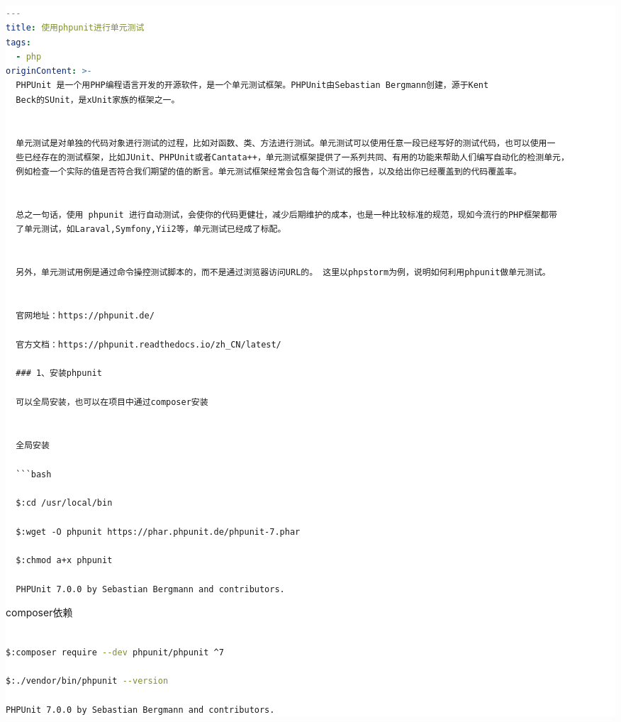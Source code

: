 ```yaml
---
title: 使用phpunit进行单元测试
tags:
  - php
originContent: >-
  PHPUnit 是一个用PHP编程语言开发的开源软件，是一个单元测试框架。PHPUnit由Sebastian Bergmann创建，源于Kent
  Beck的SUnit，是xUnit家族的框架之一。


  单元测试是对单独的代码对象进行测试的过程，比如对函数、类、方法进行测试。单元测试可以使用任意一段已经写好的测试代码，也可以使用一
  些已经存在的测试框架，比如JUnit、PHPUnit或者Cantata++，单元测试框架提供了一系列共同、有用的功能来帮助人们编写自动化的检测单元，
  例如检查一个实际的值是否符合我们期望的值的断言。单元测试框架经常会包含每个测试的报告，以及给出你已经覆盖到的代码覆盖率。


  总之一句话，使用 phpunit 进行自动测试，会使你的代码更健壮，减少后期维护的成本，也是一种比较标准的规范，现如今流行的PHP框架都带
  了单元测试，如Laraval,Symfony,Yii2等，单元测试已经成了标配。


  另外，单元测试用例是通过命令操控测试脚本的，而不是通过浏览器访问URL的。 这里以phpstorm为例，说明如何利用phpunit做单元测试。


  官网地址：https://phpunit.de/

  官方文档：https://phpunit.readthedocs.io/zh_CN/latest/

  ### 1、安装phpunit

  可以全局安装，也可以在项目中通过composer安装


  全局安装

  ```bash

  $:cd /usr/local/bin

  $:wget -O phpunit https://phar.phpunit.de/phpunit-7.phar

  $:chmod a+x phpunit

  PHPUnit 7.0.0 by Sebastian Bergmann and contributors.

  ```


  composer依赖

  ```bash

  $:composer require --dev phpunit/phpunit ^7

  $:./vendor/bin/phpunit --version

  PHPUnit 7.0.0 by Sebastian Bergmann and contributors.

  ```
